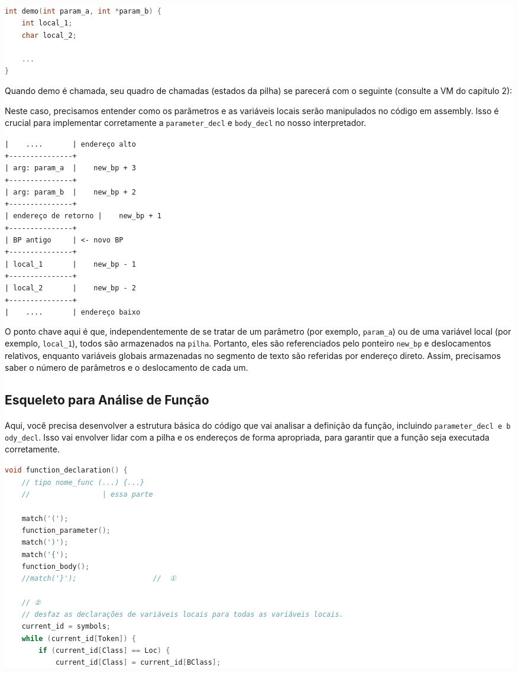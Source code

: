 
```c
int demo(int param_a, int *param_b) {
    int local_1;
    char local_2;

    ...
}
```

Quando demo é chamada, seu quadro de chamadas (estados da pilha) se parecerá com o seguinte (consulte a VM do capítulo 2):


Neste caso, precisamos entender como os parâmetros e as variáveis locais serão manipulados no código em assembly. Isso é crucial para implementar corretamente a `parameter_decl` e `body_decl` no nosso interpretador.


```
|    ....       | endereço alto
+---------------+
| arg: param_a  |    new_bp + 3
+---------------+
| arg: param_b  |    new_bp + 2
+---------------+
| endereço de retorno |    new_bp + 1
+---------------+
| BP antigo     | <- novo BP
+---------------+
| local_1       |    new_bp - 1
+---------------+
| local_2       |    new_bp - 2
+---------------+
|    ....       | endereço baixo

```

O ponto chave aqui é que, independentemente de se tratar de um parâmetro (por exemplo, `param_a`) ou de uma variável local (por exemplo, `local_1`), todos são armazenados na `pilha`. Portanto, eles são referenciados pelo ponteiro `new_bp` e deslocamentos relativos, enquanto variáveis globais armazenadas no segmento de texto são referidas por endereço direto. Assim, precisamos saber o número de parâmetros e o deslocamento de cada um.


## Esqueleto para Análise de Função

Aqui, você precisa desenvolver a estrutura básica do código que vai analisar a definição da função, incluindo `parameter_decl e body_decl`. Isso vai envolver lidar com a pilha e os endereços de forma apropriada, para garantir que a função seja executada corretamente.
```c
void function_declaration() {
    // tipo nome_func (...) {...}
    //                 | essa parte

    match('(');
    function_parameter();
    match(')');
    match('{');
    function_body();
    //match('}');                  //  ①

    // ②
    // desfaz as declarações de variáveis locais para todas as variáveis locais.
    current_id = symbols;
    while (current_id[Token]) {
        if (current_id[Class] == Loc) {
            current_id[Class] = current_id[BClass];
```